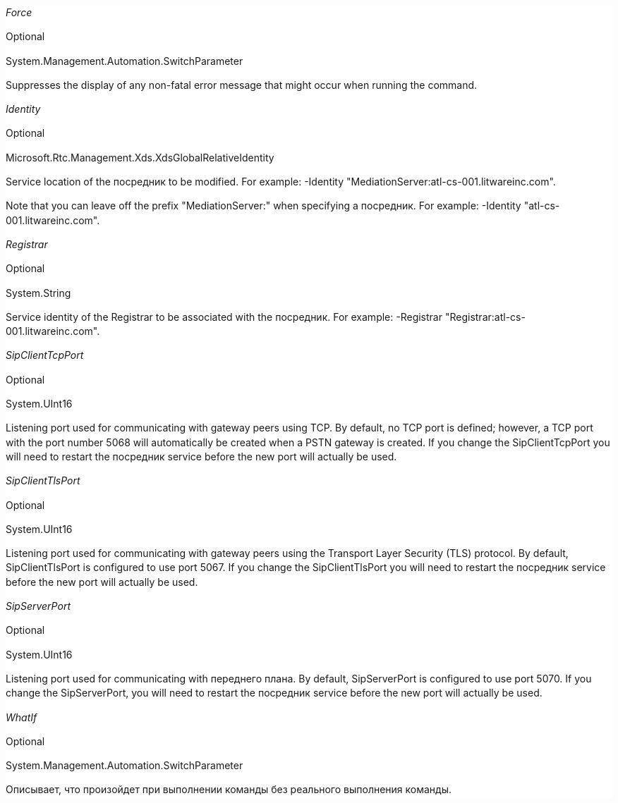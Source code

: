 <td><p><em>Force</em></p></td>
<td><p>Optional</p></td>
<td><p>System.Management.Automation.SwitchParameter</p></td>
<td><p>Suppresses the display of any non-fatal error message that might occur when running the command.</p></td>
</tr>
<tr class="even">
<td><p><em>Identity</em></p></td>
<td><p>Optional</p></td>
<td><p>Microsoft.Rtc.Management.Xds.XdsGlobalRelativeIdentity</p></td>
<td><p>Service location of the посредник to be modified. For example: -Identity &quot;MediationServer:atl-cs-001.litwareinc.com&quot;.</p>
<p>Note that you can leave off the prefix &quot;MediationServer:&quot; when specifying a посредник. For example: -Identity &quot;atl-cs-001.litwareinc.com&quot;.</p></td>
</tr>
<tr class="odd">
<td><p><em>Registrar</em></p></td>
<td><p>Optional</p></td>
<td><p>System.String</p></td>
<td><p>Service identity of the Registrar to be associated with the посредник. For example: -Registrar &quot;Registrar:atl-cs-001.litwareinc.com&quot;.</p></td>
</tr>
<tr class="even">
<td><p><em>SipClientTcpPort</em></p></td>
<td><p>Optional</p></td>
<td><p>System.UInt16</p></td>
<td><p>Listening port used for communicating with gateway peers using TCP. By default, no TCP port is defined; however, a TCP port with the port number 5068 will automatically be created when a PSTN gateway is created. If you change the SipClientTcpPort you will need to restart the посредник service before the new port will actually be used.</p></td>
</tr>
<tr class="odd">
<td><p><em>SipClientTlsPort</em></p></td>
<td><p>Optional</p></td>
<td><p>System.UInt16</p></td>
<td><p>Listening port used for communicating with gateway peers using the Transport Layer Security (TLS) protocol. By default, SipClientTlsPort is configured to use port 5067. If you change the SipClientTlsPort you will need to restart the посредник service before the new port will actually be used.</p></td>
</tr>
<tr class="even">
<td><p><em>SipServerPort</em></p></td>
<td><p>Optional</p></td>
<td><p>System.UInt16</p></td>
<td><p>Listening port used for communicating with переднего плана. By default, SipServerPort is configured to use port 5070. If you change the SipServerPort, you will need to restart the посредник service before the new port will actually be used.</p></td>
</tr>
<tr class="odd">
<td><p><em>WhatIf</em></p></td>
<td><p>Optional</p></td>
<td><p>System.Management.Automation.SwitchParameter</p></td>
<td><p>Описывает, что произойдет при выполнении команды без реального выполнения команды.</p></td>
</tr>
</tbody>
</table>
